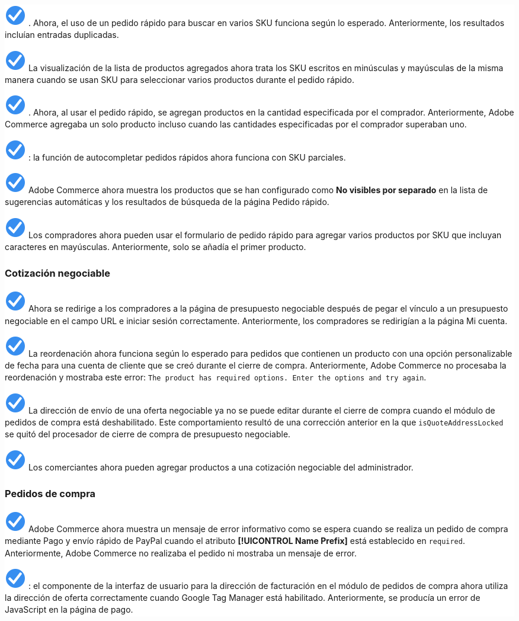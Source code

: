 ![Se ha corregido un problema](../assets/fix.svg) . Ahora, el uso de un pedido rápido para buscar en varios SKU funciona según lo esperado. Anteriormente, los resultados incluían entradas duplicadas.

![Problema corregido](../assets/fix.svg)  La visualización de la lista de productos agregados ahora trata los SKU escritos en minúsculas y mayúsculas de la misma manera cuando se usan SKU para seleccionar varios productos durante el pedido rápido.

![Se ha corregido un problema](../assets/fix.svg) . Ahora, al usar el pedido rápido, se agregan productos en la cantidad especificada por el comprador. Anteriormente, Adobe Commerce agregaba un solo producto incluso cuando las cantidades especificadas por el comprador superaban uno.

![Problema corregido](../assets/fix.svg) : la función de autocompletar pedidos rápidos ahora funciona con SKU parciales.

![Se ha corregido un problema](../assets/fix.svg)  Adobe Commerce ahora muestra los productos que se han configurado como **No visibles por separado** en la lista de sugerencias automáticas y los resultados de búsqueda de la página Pedido rápido.

![Problema corregido](../assets/fix.svg)  Los compradores ahora pueden usar el formulario de pedido rápido para agregar varios productos por SKU que incluyan caracteres en mayúsculas. Anteriormente, solo se añadía el primer producto.

### Cotización negociable

![Problema corregido](../assets/fix.svg)  Ahora se redirige a los compradores a la página de presupuesto negociable después de pegar el vínculo a un presupuesto negociable en el campo URL e iniciar sesión correctamente. Anteriormente, los compradores se redirigían a la página Mi cuenta.

![Problema corregido](../assets/fix.svg)  La reordenación ahora funciona según lo esperado para pedidos que contienen un producto con una opción personalizable de fecha para una cuenta de cliente que se creó durante el cierre de compra. Anteriormente, Adobe Commerce no procesaba la reordenación y mostraba este error: `The product has required options. Enter the options and try again`.

![Problema corregido](../assets/fix.svg)  La dirección de envío de una oferta negociable ya no se puede editar durante el cierre de compra cuando el módulo de pedidos de compra está deshabilitado. Este comportamiento resultó de una corrección anterior en la que `isQuoteAddressLocked` se quitó del procesador de cierre de compra de presupuesto negociable.

![Problema corregido](../assets/fix.svg)  Los comerciantes ahora pueden agregar productos a una cotización negociable del administrador.

### Pedidos de compra

![Problema corregido](../assets/fix.svg)  Adobe Commerce ahora muestra un mensaje de error informativo como se espera cuando se realiza un pedido de compra mediante Pago y envío rápido de PayPal cuando el atributo **[!UICONTROL Name Prefix]** está establecido en `required`. Anteriormente, Adobe Commerce no realizaba el pedido ni mostraba un mensaje de error.

![Problema corregido](../assets/fix.svg) : el componente de la interfaz de usuario para la dirección de facturación en el módulo de pedidos de compra ahora utiliza la dirección de oferta correctamente cuando Google Tag Manager está habilitado. Anteriormente, se producía un error de JavaScript en la página de pago.
